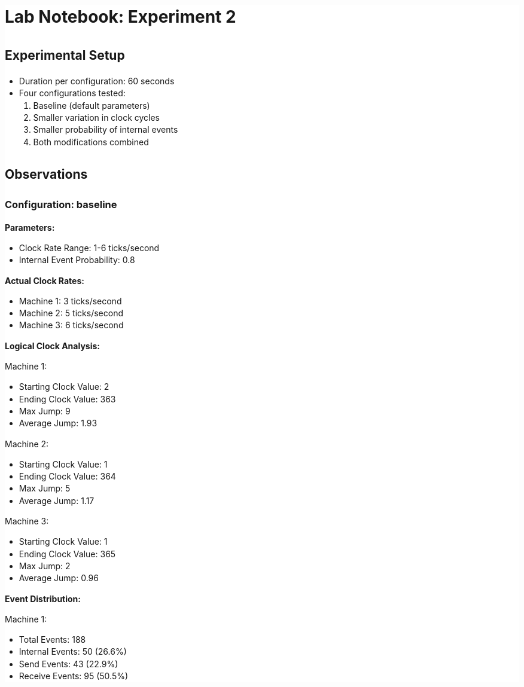 # Lab Notebook: Experiment 2

## Experimental Setup

- Duration per configuration: 60 seconds
- Four configurations tested:
  1. Baseline (default parameters)
  2. Smaller variation in clock cycles
  3. Smaller probability of internal events
  4. Both modifications combined

## Observations

### Configuration: baseline

**Parameters:**
- Clock Rate Range: 1-6 ticks/second
- Internal Event Probability: 0.8

**Actual Clock Rates:**

- Machine 1: 3 ticks/second
- Machine 2: 5 ticks/second
- Machine 3: 6 ticks/second

**Logical Clock Analysis:**

Machine 1:
- Starting Clock Value: 2
- Ending Clock Value: 363
- Max Jump: 9
- Average Jump: 1.93

Machine 2:
- Starting Clock Value: 1
- Ending Clock Value: 364
- Max Jump: 5
- Average Jump: 1.17

Machine 3:
- Starting Clock Value: 1
- Ending Clock Value: 365
- Max Jump: 2
- Average Jump: 0.96

**Event Distribution:**

Machine 1:
- Total Events: 188
- Internal Events: 50 (26.6%)
- Send Events: 43 (22.9%)
- Receive Events: 95 (50.5%)
